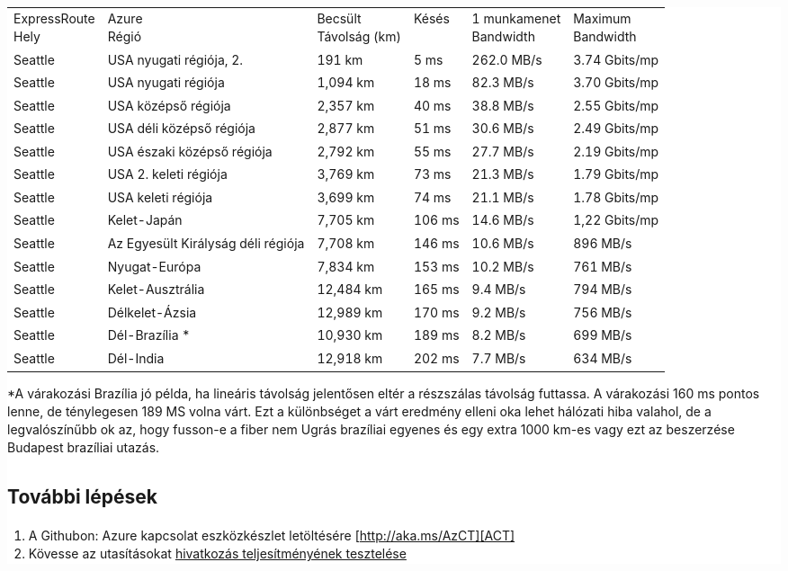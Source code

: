 | | | | | | |
|-|-|-|-|-|-|
|ExpressRoute<br/>Hely|Azure<br/>Régió|Becsült<br/>Távolság (km)|Késés|1 munkamenet<br/>Bandwidth|Maximum<br/>Bandwidth|
| Seattle | USA nyugati régiója, 2.        |    191 km |   5 ms | 262.0 MB/s |  3.74 Gbits/mp | 21
| Seattle | USA nyugati régiója          |  1,094 km |  18 ms |  82.3 MB/s |  3.70 Gbits/mp | 20
| Seattle | USA középső régiója       |  2,357 km |  40 ms |  38.8 MB/s |  2.55 Gbits/mp | 17
| Seattle | USA déli középső régiója |  2,877 km |  51 ms |  30.6 MB/s |  2.49 Gbits/mp | 19
| Seattle | USA északi középső régiója |  2,792 km |  55 ms |  27.7 MB/s |  2.19 Gbits/mp | 18
| Seattle | USA 2. keleti régiója        |  3,769 km |  73 ms |  21.3 MB/s |  1.79 Gbits/mp | 16
| Seattle | USA keleti régiója          |  3,699 km |  74 ms |  21.1 MB/s |  1.78 Gbits/mp | 15
| Seattle | Kelet-Japán       |  7,705 km | 106 ms |  14.6 MB/s |  1,22 Gbits/mp | 28
| Seattle | Az Egyesült Királyság déli régiója         |  7,708 km | 146 ms |  10.6 MB/s |   896 MB/s | 24
| Seattle | Nyugat-Európa      |  7,834 km | 153 ms |  10.2 MB/s |   761 MB/s | 23
| Seattle | Kelet-Ausztrália   | 12,484 km | 165 ms |   9.4 MB/s |   794 MB/s | 26
| Seattle | Délkelet-Ázsia   | 12,989 km | 170 ms |   9.2 MB/s |   756 MB/s | 25
| Seattle | Dél-Brazília *   | 10,930 km | 189 ms |   8.2 MB/s |   699 MB/s | 22
| Seattle | Dél-India      | 12,918 km | 202 ms |   7.7 MB/s |   634 MB/s | 27

\*A várakozási Brazília jó példa, ha lineáris távolság jelentősen eltér a részszálas távolság futtassa. A várakozási 160 ms pontos lenne, de ténylegesen 189 MS volna várt. Ezt a különbséget a várt eredmény elleni oka lehet hálózati hiba valahol, de a legvalószínűbb ok az, hogy fusson-e a fiber nem Ugrás brazíliai egyenes és egy extra 1000 km-es vagy ezt az beszerzése Budapest brazíliai utazás.

## <a name="next-steps"></a>További lépések
1. A Githubon: Azure kapcsolat eszközkészlet letöltésére [http://aka.ms/AzCT][ACT]
2. Kövesse az utasításokat [hivatkozás teljesítményének tesztelése][Performance Doc]


[1]: ./media/expressroute-troubleshooting-network-performance/network-components.png "azure hálózati összetevők"
[2]: ./media/expressroute-troubleshooting-network-performance/expressroute-troubleshooting.png "ExpressRoute-hibaelhárítási"
[3]: ./media/expressroute-troubleshooting-network-performance/test-diagram.png "telj tesztkörnyezetben"
[4]: ./media/expressroute-troubleshooting-network-performance/powershell-output.png "PowerShell kimenete"


[Performance Doc]: https://github.com/Azure/NetworkMonitoring/blob/master/AzureCT/PerformanceTesting.md
[Availability Doc]: https://github.com/Azure/NetworkMonitoring/blob/master/AzureCT/AvailabilityTesting.md
[Network Docs]: https://docs.microsoft.com/azure/index#pivot=services&panel=network
[Ticket Link]: https://portal.azure.com/#blade/Microsoft_Azure_Support/HelpAndSupportBlade/overview
[ACT]: http://aka.ms/AzCT











